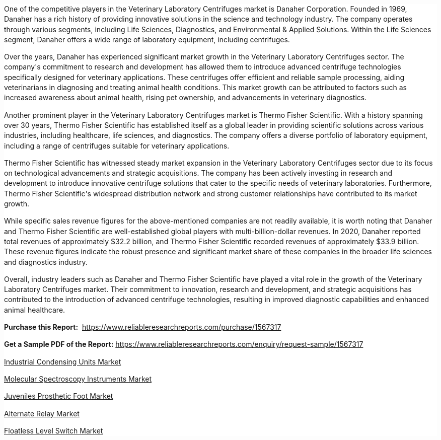 <p><p>One of the competitive players in the Veterinary Laboratory Centrifuges market is Danaher Corporation. Founded in 1969, Danaher has a rich history of providing innovative solutions in the science and technology industry. The company operates through various segments, including Life Sciences, Diagnostics, and Environmental & Applied Solutions. Within the Life Sciences segment, Danaher offers a wide range of laboratory equipment, including centrifuges.</p><p>Over the years, Danaher has experienced significant market growth in the Veterinary Laboratory Centrifuges sector. The company's commitment to research and development has allowed them to introduce advanced centrifuge technologies specifically designed for veterinary applications. These centrifuges offer efficient and reliable sample processing, aiding veterinarians in diagnosing and treating animal health conditions. This market growth can be attributed to factors such as increased awareness about animal health, rising pet ownership, and advancements in veterinary diagnostics.</p><p>Another prominent player in the Veterinary Laboratory Centrifuges market is Thermo Fisher Scientific. With a history spanning over 30 years, Thermo Fisher Scientific has established itself as a global leader in providing scientific solutions across various industries, including healthcare, life sciences, and diagnostics. The company offers a diverse portfolio of laboratory equipment, including a range of centrifuges suitable for veterinary applications.</p><p>Thermo Fisher Scientific has witnessed steady market expansion in the Veterinary Laboratory Centrifuges sector due to its focus on technological advancements and strategic acquisitions. The company has been actively investing in research and development to introduce innovative centrifuge solutions that cater to the specific needs of veterinary laboratories. Furthermore, Thermo Fisher Scientific's widespread distribution network and strong customer relationships have contributed to its market growth.</p><p>While specific sales revenue figures for the above-mentioned companies are not readily available, it is worth noting that Danaher and Thermo Fisher Scientific are well-established global players with multi-billion-dollar revenues. In 2020, Danaher reported total revenues of approximately $32.2 billion, and Thermo Fisher Scientific recorded revenues of approximately $33.9 billion. These revenue figures indicate the robust presence and significant market share of these companies in the broader life sciences and diagnostics industry.</p><p>Overall, industry leaders such as Danaher and Thermo Fisher Scientific have played a vital role in the growth of the Veterinary Laboratory Centrifuges market. Their commitment to innovation, research and development, and strategic acquisitions has contributed to the introduction of advanced centrifuge technologies, resulting in improved diagnostic capabilities and enhanced animal healthcare.</p></p>
<p><strong>Purchase this Report:</strong>&nbsp;&nbsp;<a href="https://www.reliableresearchreports.com/purchase/1567317">https://www.reliableresearchreports.com/purchase/1567317</a></p>
<p></p>
<p><strong>Get a Sample PDF of the Report:</strong>&nbsp;<a href="https://www.reliableresearchreports.com/enquiry/request-sample/1567317">https://www.reliableresearchreports.com/enquiry/request-sample/1567317</a></p>
<p><p><a href="https://www.linkedin.com/pulse/industrial-condensing-units-market-share-amp-new-trends-analysis-4laff/">Industrial Condensing Units Market</a></p><p><a href="https://www.linkedin.com/pulse/molecular-spectroscopy-instruments-market-share-amp-new-trends-ioo2f/">Molecular Spectroscopy Instruments Market</a></p><p><a href="https://github.com/abdelrhmankishk22/Market-Research-Report-List-1/blob/main/juveniles-prosthetic-foot-market.md">Juveniles Prosthetic Foot Market</a></p><p><a href="https://medium.com/@mhdhonirp23/alternate-relay-market-size-growth-forecast-2023-2030-ec065e0aa502">Alternate Relay Market</a></p><p><a href="https://medium.com/@devidwarnerrp23/floatless-level-switch-market-size-growth-forecast-2023-2030-e6fd704c8043">Floatless Level Switch Market</a></p></p>